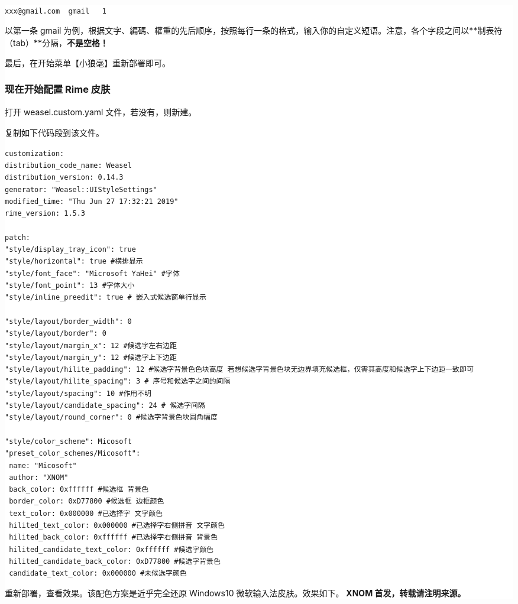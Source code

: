 ```
xxx@gmail.com  gmail   1
```

以第一条 gmail 为例，根据文字、編碼、權重的先后顺序，按照每行一条的格式，输入你的自定义短语。注意，各个字段之间以**制表符（tab）**分隔，**不是空格！** 

最后，在开始菜单【小狼毫】重新部署即可。 

### 现在开始配置 Rime 皮肤

打开 weasel.custom.yaml 文件，若没有，则新建。

复制如下代码段到该文件。

```
customization:
distribution_code_name: Weasel
distribution_version: 0.14.3
generator: "Weasel::UIStyleSettings"
modified_time: "Thu Jun 27 17:32:21 2019"
rime_version: 1.5.3

patch:
"style/display_tray_icon": true
"style/horizontal": true #横排显示
"style/font_face": "Microsoft YaHei" #字体
"style/font_point": 13 #字体大小
"style/inline_preedit": true # 嵌入式候选窗单行显示

"style/layout/border_width": 0
"style/layout/border": 0
"style/layout/margin_x": 12 #候选字左右边距
"style/layout/margin_y": 12 #候选字上下边距
"style/layout/hilite_padding": 12 #候选字背景色色块高度 若想候选字背景色块无边界填充候选框，仅需其高度和候选字上下边距一致即可
"style/layout/hilite_spacing": 3 # 序号和候选字之间的间隔
"style/layout/spacing": 10 #作用不明
"style/layout/candidate_spacing": 24 # 候选字间隔
"style/layout/round_corner": 0 #候选字背景色块圆角幅度

"style/color_scheme": Micosoft
"preset_color_schemes/Micosoft":
 name: "Micosoft"
 author: "XNOM"
 back_color: 0xffffff #候选框 背景色
 border_color: 0xD77800 #候选框 边框颜色
 text_color: 0x000000 #已选择字 文字颜色
 hilited_text_color: 0x000000 #已选择字右侧拼音 文字颜色
 hilited_back_color: 0xffffff #已选择字右侧拼音 背景色
 hilited_candidate_text_color: 0xffffff #候选字颜色
 hilited_candidate_back_color: 0xD77800 #候选字背景色
 candidate_text_color: 0x000000 #未候选字颜色
```

重新部署，查看效果。该配色方案是近乎完全还原 Windows10 微软输入法皮肤。效果如下。 **XNOM 首发，转载请注明来源。**
